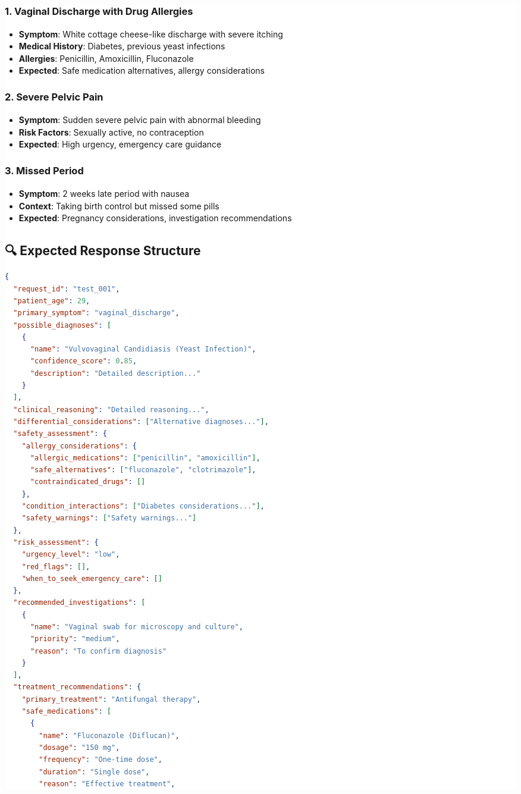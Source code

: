 ### 1. Vaginal Discharge with Drug Allergies
- **Symptom**: White cottage cheese-like discharge with severe itching
- **Medical History**: Diabetes, previous yeast infections
- **Allergies**: Penicillin, Amoxicillin, Fluconazole
- **Expected**: Safe medication alternatives, allergy considerations

### 2. Severe Pelvic Pain
- **Symptom**: Sudden severe pelvic pain with abnormal bleeding
- **Risk Factors**: Sexually active, no contraception
- **Expected**: High urgency, emergency care guidance

### 3. Missed Period
- **Symptom**: 2 weeks late period with nausea
- **Context**: Taking birth control but missed some pills
- **Expected**: Pregnancy considerations, investigation recommendations

## 🔍 Expected Response Structure

```json
{
  "request_id": "test_001",
  "patient_age": 29,
  "primary_symptom": "vaginal_discharge",
  "possible_diagnoses": [
    {
      "name": "Vulvovaginal Candidiasis (Yeast Infection)",
      "confidence_score": 0.85,
      "description": "Detailed description..."
    }
  ],
  "clinical_reasoning": "Detailed reasoning...",
  "differential_considerations": ["Alternative diagnoses..."],
  "safety_assessment": {
    "allergy_considerations": {
      "allergic_medications": ["penicillin", "amoxicillin"],
      "safe_alternatives": ["fluconazole", "clotrimazole"],
      "contraindicated_drugs": []
    },
    "condition_interactions": ["Diabetes considerations..."],
    "safety_warnings": ["Safety warnings..."]
  },
  "risk_assessment": {
    "urgency_level": "low",
    "red_flags": [],
    "when_to_seek_emergency_care": []
  },
  "recommended_investigations": [
    {
      "name": "Vaginal swab for microscopy and culture",
      "priority": "medium",
      "reason": "To confirm diagnosis"
    }
  ],
  "treatment_recommendations": {
    "primary_treatment": "Antifungal therapy",
    "safe_medications": [
      {
        "name": "Fluconazole (Diflucan)",
        "dosage": "150 mg",
        "frequency": "One-time dose",
        "duration": "Single dose",
        "reason": "Effective treatment",
```